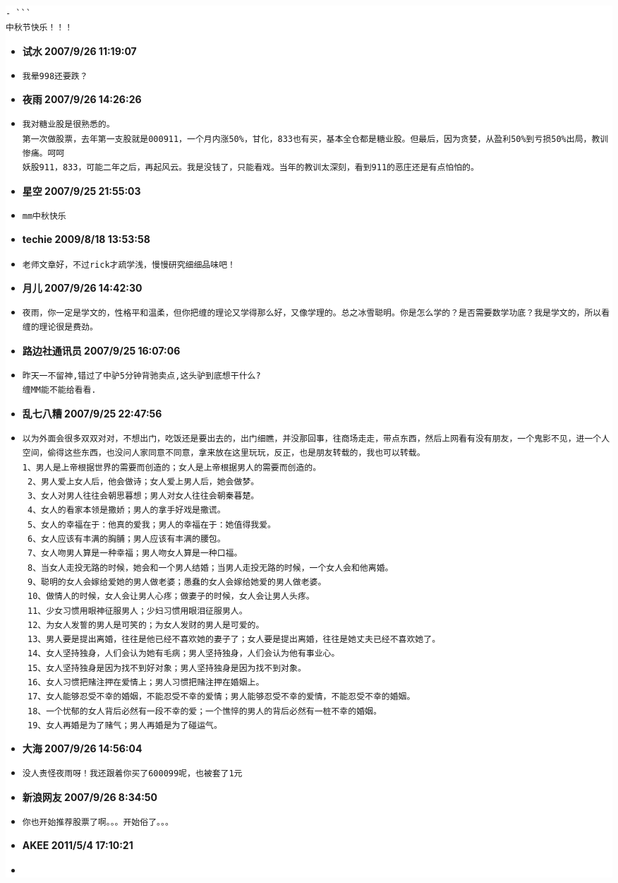   ```
- ```
  中秋节快乐！！！
  ```
- **试水 2007/9/26 11:19:07**
- ```
  我晕998还要跌？
  ```
- **夜雨 2007/9/26 14:26:26**
- ```
  我对糖业股是很熟悉的。
  第一次做股票，去年第一支股就是000911，一个月内涨50%，甘化，833也有买，基本全仓都是糖业股。但最后，因为贪婪，从盈利50%到亏损50%出局，教训惨痛。呵呵
  妖股911，833，可能二年之后，再起风云。我是没钱了，只能看戏。当年的教训太深刻，看到911的恶庄还是有点怕怕的。
  ```
- **星空 2007/9/25 21:55:03**
- ```
  mm中秋快乐
  ```
- **techie 2009/8/18 13:53:58**
- ```
  老师文章好，不过rick才疏学浅，慢慢研究细细品味吧！
  ```
- **月儿 2007/9/26 14:42:30**
- ```
  夜雨，你一定是学文的，性格平和温柔，但你把缠的理论又学得那么好，又像学理的。总之冰雪聪明。你是怎么学的？是否需要数学功底？我是学文的，所以看缠的理论很是费劲。
  ```
- **路边社通讯员 2007/9/25 16:07:06**
- ```
  昨天一不留神,错过了中驴5分钟背驰卖点,这头驴到底想干什么?
  缠MM能不能给看看.
  ```
- **乱七八糟 2007/9/25 22:47:56**
- ```
  以为外面会很多双双对对，不想出门，吃饭还是要出去的，出门细瞧，并没那回事，往商场走走，带点东西，然后上网看有没有朋友，一个鬼影不见，进一个人空间，偷得这些东西，也没问人家同意不同意，拿来放在这里玩玩，反正，也是朋友转载的，我也可以转载。
  1、男人是上帝根据世界的需要而创造的；女人是上帝根据男人的需要而创造的。
   2、男人爱上女人后，他会做诗；女人爱上男人后，她会做梦。
   3、女人对男人往往会朝思暮想；男人对女人往往会朝秦暮楚。
   4、女人的看家本领是撒娇；男人的拿手好戏是撒谎。
   5、女人的幸福在于：他真的爱我；男人的幸福在于：她值得我爱。
   6、女人应该有丰满的胸脯；男人应该有丰满的腰包。
   7、女人吻男人算是一种幸福；男人吻女人算是一种口福。
   8、当女人走投无路的时候，她会和一个男人结婚；当男人走投无路的时候，一个女人会和他离婚。
   9、聪明的女人会嫁给爱她的男人做老婆；愚蠢的女人会嫁给她爱的男人做老婆。
   10、做情人的时候，女人会让男人心疼；做妻子的时候，女人会让男人头疼。
   11、少女习惯用眼神征服男人；少妇习惯用眼泪征服男人。
   12、为女人发誓的男人是可笑的；为女人发财的男人是可爱的。
   13、男人要是提出离婚，往往是他已经不喜欢她的妻子了；女人要是提出离婚，往往是她丈夫已经不喜欢她了。
   14、女人坚持独身，人们会认为她有毛病；男人坚持独身，人们会认为他有事业心。
   15、女人坚持独身是因为找不到好对象；男人坚持独身是因为找不到对象。
   16、女人习惯把赌注押在爱情上；男人习惯把赌注押在婚姻上。
   17、女人能够忍受不幸的婚姻，不能忍受不幸的爱情；男人能够忍受不幸的爱情，不能忍受不幸的婚姻。
   18、一个忧郁的女人背后必然有一段不幸的爱；一个憔悴的男人的背后必然有一桩不幸的婚姻。
   19、女人再婚是为了赌气；男人再婚是为了碰运气。
  ```
- **大海 2007/9/26 14:56:04**
- ```
  没人责怪夜雨呀！我还跟着你买了600099呢，也被套了1元
  ```
- **新浪网友 2007/9/26 8:34:50**
- ```
  你也开始推荐股票了啊。。。开始俗了。。。
  ```
- **AKEE 2011/5/4 17:10:21**
- ```
  ```